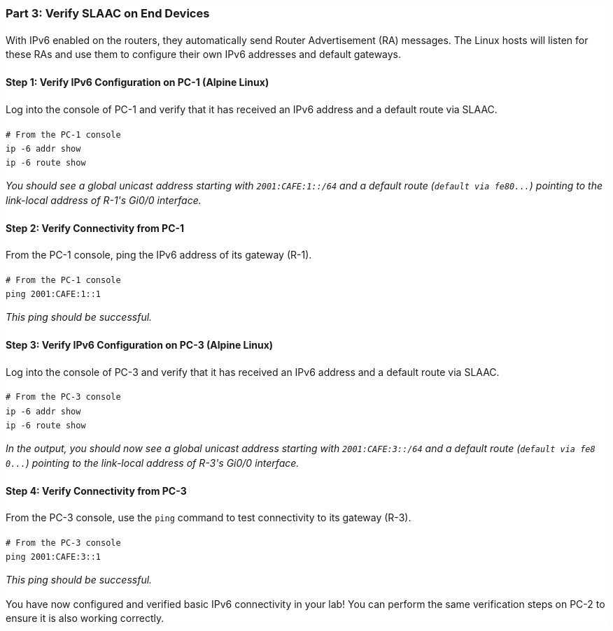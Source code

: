 
### **Part 3: Verify SLAAC on End Devices**

With IPv6 enabled on the routers, they automatically send Router Advertisement (RA) messages. The Linux hosts will listen for these RAs and use them to configure their own IPv6 addresses and default gateways.

#### **Step 1: Verify IPv6 Configuration on PC-1 (Alpine Linux)**

Log into the console of PC-1 and verify that it has received an IPv6 address and a default route via SLAAC.

```
# From the PC-1 console
ip -6 addr show
ip -6 route show
```
*You should see a global unicast address starting with `2001:CAFE:1::/64` and a default route (`default via fe80...`) pointing to the link-local address of R-1's Gi0/0 interface.*

#### **Step 2: Verify Connectivity from PC-1**

From the PC-1 console, ping the IPv6 address of its gateway (R-1).

```
# From the PC-1 console
ping 2001:CAFE:1::1
```
*This ping should be successful.*

#### **Step 3: Verify IPv6 Configuration on PC-3 (Alpine Linux)**

Log into the console of PC-3 and verify that it has received an IPv6 address and a default route via SLAAC.

```
# From the PC-3 console
ip -6 addr show
ip -6 route show
```
*In the output, you should now see a global unicast address starting with `2001:CAFE:3::/64` and a default route (`default via fe80...`) pointing to the link-local address of R-3's Gi0/0 interface.*

#### **Step 4: Verify Connectivity from PC-3**

From the PC-3 console, use the `ping` command to test connectivity to its gateway (R-3).

```
# From the PC-3 console
ping 2001:CAFE:3::1
```
*This ping should be successful.*

You have now configured and verified basic IPv6 connectivity in your lab! You can perform the same verification steps on PC-2 to ensure it is also working correctly.
